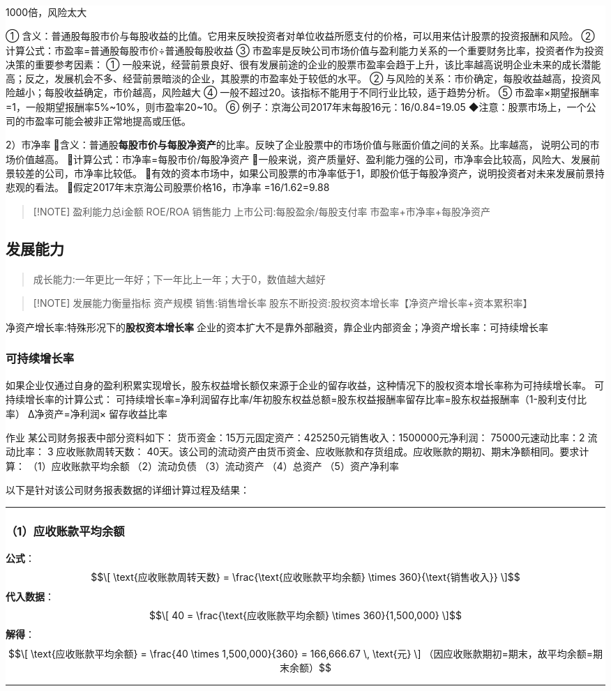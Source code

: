 1000倍，风险太大

① 含义：普通股每股市价与每股收益的比值。它用来反映投资者对单位收益所愿支付的价格，可以用来估计股票的投资报酬和风险。 
② 计算公式：市盈率=普通股每股市价÷普通股每股收益 ③ 市盈率是反映公司市场价值与盈利能力关系的一个重要财务比率，投资者作为投资决策的重要参考因素： 
① 一般来说，经营前景良好、很有发展前途的企业的股票市盈率会趋于上升，该比率越高说明企业未来的成长潜能高；反之，发展机会不多、经营前景暗淡的企业，其股票的市盈率处于较低的水平。 ② 与风险的关系：市价确定，每股收益越高，投资风险越小；每股收益确定，市价越高，风险越大 ④ 一般不超过20。该指标不能用于不同行业比较，适于趋势分析。 ⑤ 市盈率×期望报酬率=1，一般期望报酬率5%~10%，则市盈率20~10。 ⑥ 例子：京海公司2017年末每股16元：16/0.84=19.05 ◆注意：股票市场上，一个公司的市盈率可能会被非正常地提高或压低。

2）市净率 
含义：普通股**每股市价与每股净资产**的比率。反映了企业股票中的市场价值与账面价值之间的关系。比率越高， 说明公司的市场价值越高。 计算公式：市净率=每股市价/每股净资产
一般来说，资产质量好、盈利能力强的公司，市净率会比较高，风险大、发展前景较差的公司，市净率比较低。 有效的资本市场中，如果公司股票的市净率低于1，即股价低于每股净资产，说明投资者对未来发展前景持悲观的看法。
假定2017年末京海公司股票价格16，市净率 =16/1.62=9.88



> [!NOTE] 盈利能力总i金额
> ROE/ROA
>销售能力
>上市公司:每股盈余/每股支付率
>市盈率+市净率+每股净资产
## 发展能力
>成长能力:一年更比一年好；下一年比上一年；大于0，数值越大越好


> [!NOTE] 发展能力衡量指标
> 资产规模
>销售:销售增长率
>股东不断投资:股权资本增长率【净资产增长率+资本累积率】


净资产增长率:特殊形况下的**股权资本增长率**
企业的资本扩大不是靠外部融资，靠企业内部资金；净资产增长率：可持续增长率
### 可持续增长率
如果企业仅通过自身的盈利积累实现增长，股东权益增长额仅来源于企业的留存收益，这种情况下的股权资本增长率称为可持续增长率。
可持续增长率的计算公式： 
可持续增长率=净利润留存比率/年初股东权益总额=股东权益报酬率留存比率=股东权益报酬率（1-股利支付比率）
Δ净资产=净利润× 留存收益比率


作业
某公司财务报表中部分资料如下： 货币资金：15万元固定资产：425250元销售收入：1500000元净利润： 75000元速动比率：2 流动比率： 3 应收账款周转天数： 40天。该公司的流动资产由货币资金、应收账款和存货组成。应收账款的期初、期末净额相同。要求计算： （1）应收账款平均余额 （2）流动负债 （3）流动资产 （4）总资产 （5）资产净利率


以下是针对该公司财务报表数据的详细计算过程及结果：

---

### **（1）应收账款平均余额**
**公式**：
$$\[ \text{应收账款周转天数} = \frac{\text{应收账款平均余额} \times 360}{\text{销售收入}} \]$$
**代入数据**：
$$\[ 40 = \frac{\text{应收账款平均余额} \times 360}{1,500,000} \]$$
**解得**：
$$\[ \text{应收账款平均余额} = \frac{40 \times 1,500,000}{360} = 166,666.67 \, \text{元} \]
（因应收账款期初=期末，故平均余额=期末余额）$$

---